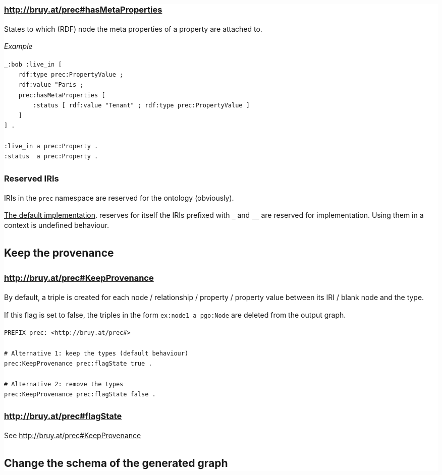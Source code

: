 ### http://bruy.at/prec#hasMetaProperties

States to which (RDF) node the meta properties of a property are attached to.

*Example*

```
_:bob :live_in [
    rdf:type prec:PropertyValue ;
    rdf:value "Paris ;
    prec:hasMetaProperties [
        :status [ rdf:value "Tenant" ; rdf:type prec:PropertyValue ]
    ]
] .

:live_in a prec:Property .
:status  a prec:Property .
```


### Reserved IRIs

IRIs in the `prec` namespace are reserved for the ontology (obviously).

[The default implementation](https://github.com/BruJu/PREC/). reserves for
itself the IRIs prefixed with `_` and `__` are reserved for implementation.
Using them in a context is undefined behaviour.


## Keep the provenance

### http://bruy.at/prec#KeepProvenance

By default, a triple is created for each node / relationship / property /
property value between its IRI / blank node and the type.

If this flag is set to false, the triples in the form `ex:node1 a pgo:Node`
are deleted from the output graph.

```ttl
PREFIX prec: <http://bruy.at/prec#>

# Alternative 1: keep the types (default behaviour)
prec:KeepProvenance prec:flagState true .

# Alternative 2: remove the types
prec:KeepProvenance prec:flagState false .
```

### http://bruy.at/prec#flagState

See http://bruy.at/prec#KeepProvenance


## Change the schema of the generated graph
